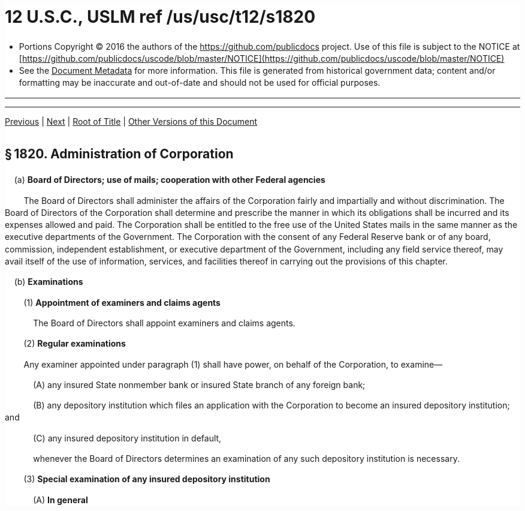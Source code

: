 ---
---

# 12 U.S.C., USLM ref /us/usc/t12/s1820

* Portions Copyright © 2016 the authors of the https://github.com/publicdocs project.
  Use of this file is subject to the NOTICE at [https://github.com/publicdocs/uscode/blob/master/NOTICE](https://github.com/publicdocs/uscode/blob/master/NOTICE)
* See the [Document Metadata](././../../../..//README.md) for more information.
  This file is generated from historical government data; content and/or formatting may be inaccurate and out-of-date and should not be used for official purposes.

----------
----------

[Previous](./../../../..//us/usc/t12/ch16/m__us_usc_t12_s1819.md) | [Next](./../../../..//us/usc/t12/ch16/m__us_usc_t12_s1820a.md) | [Root of Title](./../../../../) | [Other Versions of this Document](https://publicdocs.github.io/go/links?ns=uslm&ref=%2Fus%2Fusc%2Ft12%2Fs1820)

## § 1820. Administration of Corporation

    (a) __Board of Directors; use of mails; cooperation with other Federal agencies__ 

        The Board of Directors shall administer the affairs of the Corporation fairly and impartially and without discrimination. The Board of Directors of the Corporation shall determine and prescribe the manner in which its obligations shall be incurred and its expenses allowed and paid. The Corporation shall be entitled to the free use of the United States mails in the same manner as the executive departments of the Government. The Corporation with the consent of any Federal Reserve bank or of any board, commission, independent establishment, or executive department of the Government, including any field service thereof, may avail itself of the use of information, services, and facilities thereof in carrying out the provisions of this chapter.

    (b) __Examinations__ 

        (1) __Appointment of examiners and claims agents__ 

            The Board of Directors shall appoint examiners and claims agents.

        (2) __Regular examinations__ 

        Any examiner appointed under paragraph (1) shall have power, on behalf of the Corporation, to examine—

            (A) any insured State nonmember bank or insured State branch of any foreign bank;

            (B) any depository institution which files an application with the Corporation to become an insured depository institution; and

            (C) any insured depository institution in default,

            whenever the Board of Directors determines an examination of any such depository institution is necessary.

        (3) __Special examination of any insured depository institution__ 

            (A) __In general__ 
